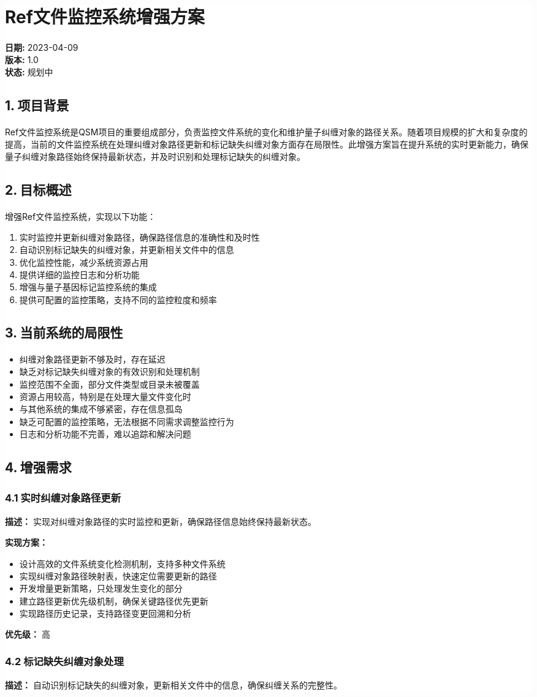 # Ref文件监控系统增强方案

**日期:** 2023-04-09  
**版本:** 1.0  
**状态:** 规划中

## 1. 项目背景

Ref文件监控系统是QSM项目的重要组成部分，负责监控文件系统的变化和维护量子纠缠对象的路径关系。随着项目规模的扩大和复杂度的提高，当前的文件监控系统在处理纠缠对象路径更新和标记缺失纠缠对象方面存在局限性。此增强方案旨在提升系统的实时更新能力，确保量子纠缠对象路径始终保持最新状态，并及时识别和处理标记缺失的纠缠对象。

## 2. 目标概述

增强Ref文件监控系统，实现以下功能：

1. 实时监控并更新纠缠对象路径，确保路径信息的准确性和及时性
2. 自动识别标记缺失的纠缠对象，并更新相关文件中的信息
3. 优化监控性能，减少系统资源占用
4. 提供详细的监控日志和分析功能
5. 增强与量子基因标记监控系统的集成
6. 提供可配置的监控策略，支持不同的监控粒度和频率

## 3. 当前系统的局限性

- 纠缠对象路径更新不够及时，存在延迟
- 缺乏对标记缺失纠缠对象的有效识别和处理机制
- 监控范围不全面，部分文件类型或目录未被覆盖
- 资源占用较高，特别是在处理大量文件变化时
- 与其他系统的集成不够紧密，存在信息孤岛
- 缺乏可配置的监控策略，无法根据不同需求调整监控行为
- 日志和分析功能不完善，难以追踪和解决问题

## 4. 增强需求

### 4.1 实时纠缠对象路径更新

**描述：** 实现对纠缠对象路径的实时监控和更新，确保路径信息始终保持最新状态。

**实现方案：**
- 设计高效的文件系统变化检测机制，支持多种文件系统
- 实现纠缠对象路径映射表，快速定位需要更新的路径
- 开发增量更新策略，只处理发生变化的部分
- 建立路径更新优先级机制，确保关键路径优先更新
- 实现路径历史记录，支持路径变更回溯和分析

**优先级：** 高

### 4.2 标记缺失纠缠对象处理

**描述：** 自动识别标记缺失的纠缠对象，更新相关文件中的信息，确保纠缠关系的完整性。
